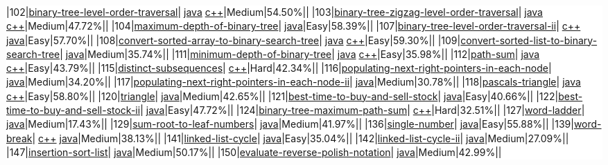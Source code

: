 |102|[binary-tree-level-order-traversal](https://leetcode-cn.com/problems/binary-tree-level-order-traversal/)| [java](.&#x2F;solutions&#x2F;102.binary-tree-level-order-traversal&#x2F;binary-tree-level-order-traversal.java) [c++](.&#x2F;solutions&#x2F;102.binary-tree-level-order-traversal&#x2F;binary-tree-level-order-traversal.cpp)|Medium|54.50%||
|103|[binary-tree-zigzag-level-order-traversal](https://leetcode-cn.com/problems/binary-tree-zigzag-level-order-traversal/)| [java](.&#x2F;solutions&#x2F;103.binary-tree-zigzag-level-order-traversal&#x2F;binary-tree-zigzag-level-order-traversal.java) [c++](.&#x2F;solutions&#x2F;103.binary-tree-zigzag-level-order-traversal&#x2F;binary-tree-zigzag-level-order-traversal.cpp)|Medium|47.72%||
|104|[maximum-depth-of-binary-tree](https://leetcode-cn.com/problems/maximum-depth-of-binary-tree/)| [java](.&#x2F;solutions&#x2F;104.maximum-depth-of-binary-tree&#x2F;maximum-depth-of-binary-tree.java)|Easy|58.39%||
|107|[binary-tree-level-order-traversal-ii](https://leetcode-cn.com/problems/binary-tree-level-order-traversal-ii/)| [c++](.&#x2F;solutions&#x2F;107.binary-tree-level-order-traversal-ii&#x2F;binary-tree-level-order-traversal-ii.cpp) [java](.&#x2F;solutions&#x2F;107.binary-tree-level-order-traversal-ii&#x2F;binary-tree-level-order-traversal-ii.java)|Easy|57.70%||
|108|[convert-sorted-array-to-binary-search-tree](https://leetcode-cn.com/problems/convert-sorted-array-to-binary-search-tree/)| [java](.&#x2F;solutions&#x2F;108.convert-sorted-array-to-binary-search-tree&#x2F;convert-sorted-array-to-binary-search-tree.java) [c++](.&#x2F;solutions&#x2F;108.convert-sorted-array-to-binary-search-tree&#x2F;convert-sorted-array-to-binary-search-tree.cpp)|Easy|59.30%||
|109|[convert-sorted-list-to-binary-search-tree](https://leetcode-cn.com/problems/convert-sorted-list-to-binary-search-tree/)| [java](.&#x2F;solutions&#x2F;109.convert-sorted-list-to-binary-search-tree&#x2F;convert-sorted-list-to-binary-search-tree.java)|Medium|35.74%||
|111|[minimum-depth-of-binary-tree](https://leetcode-cn.com/problems/minimum-depth-of-binary-tree/)| [java](.&#x2F;solutions&#x2F;111.minimum-depth-of-binary-tree&#x2F;minimum-depth-of-binary-tree.java) [c++](.&#x2F;solutions&#x2F;111.minimum-depth-of-binary-tree&#x2F;minimum-depth-of-binary-tree.cpp)|Easy|35.98%||
|112|[path-sum](https://leetcode-cn.com/problems/path-sum/)| [java](.&#x2F;solutions&#x2F;112.path-sum&#x2F;path-sum.java) [c++](.&#x2F;solutions&#x2F;112.path-sum&#x2F;path-sum.cpp)|Easy|43.79%||
|115|[distinct-subsequences](https://leetcode-cn.com/problems/distinct-subsequences/)| [c++](.&#x2F;solutions&#x2F;115.distinct-subsequences&#x2F;distinct-subsequences.cpp)|Hard|42.34%||
|116|[populating-next-right-pointers-in-each-node](https://leetcode-cn.com/problems/populating-next-right-pointers-in-each-node/)| [java](.&#x2F;solutions&#x2F;116.populating-next-right-pointers-in-each-node&#x2F;populating-next-right-pointers-in-each-node.java)|Medium|34.20%||
|117|[populating-next-right-pointers-in-each-node-ii](https://leetcode-cn.com/problems/populating-next-right-pointers-in-each-node-ii/)| [java](.&#x2F;solutions&#x2F;117.populating-next-right-pointers-in-each-node-ii&#x2F;populating-next-right-pointers-in-each-node-ii.java)|Medium|30.78%||
|118|[pascals-triangle](https://leetcode-cn.com/problems/pascals-triangle/)| [java](.&#x2F;solutions&#x2F;118.pascals-triangle&#x2F;pascals-triangle.java) [c++](.&#x2F;solutions&#x2F;118.pascals-triangle&#x2F;pascals-triangle.cpp)|Easy|58.80%||
|120|[triangle](https://leetcode-cn.com/problems/triangle/)| [java](.&#x2F;solutions&#x2F;120.triangle&#x2F;triangle.java)|Medium|42.65%||
|121|[best-time-to-buy-and-sell-stock](https://leetcode-cn.com/problems/best-time-to-buy-and-sell-stock/)| [java](.&#x2F;solutions&#x2F;121.best-time-to-buy-and-sell-stock&#x2F;best-time-to-buy-and-sell-stock.java)|Easy|40.66%||
|122|[best-time-to-buy-and-sell-stock-ii](https://leetcode-cn.com/problems/best-time-to-buy-and-sell-stock-ii/)| [java](.&#x2F;solutions&#x2F;122.best-time-to-buy-and-sell-stock-ii&#x2F;best-time-to-buy-and-sell-stock-ii.java)|Easy|47.72%||
|124|[binary-tree-maximum-path-sum](https://leetcode-cn.com/problems/binary-tree-maximum-path-sum/)| [c++](.&#x2F;solutions&#x2F;124.binary-tree-maximum-path-sum&#x2F;binary-tree-maximum-path-sum.cpp)|Hard|32.51%||
|127|[word-ladder](https://leetcode-cn.com/problems/word-ladder/)| [java](.&#x2F;solutions&#x2F;127.word-ladder&#x2F;word-ladder.java)|Medium|17.43%||
|129|[sum-root-to-leaf-numbers](https://leetcode-cn.com/problems/sum-root-to-leaf-numbers/)| [java](.&#x2F;solutions&#x2F;129.sum-root-to-leaf-numbers&#x2F;sum-root-to-leaf-numbers.java)|Medium|41.97%||
|136|[single-number](https://leetcode-cn.com/problems/single-number/)| [java](.&#x2F;solutions&#x2F;136.single-number&#x2F;single-number.java)|Easy|55.88%||
|139|[word-break](https://leetcode-cn.com/problems/word-break/)| [c++](.&#x2F;solutions&#x2F;139.word-break&#x2F;word-break.cpp) [java](.&#x2F;solutions&#x2F;139.word-break&#x2F;word-break.java)|Medium|38.13%||
|141|[linked-list-cycle](https://leetcode-cn.com/problems/linked-list-cycle/)| [java](.&#x2F;solutions&#x2F;141.linked-list-cycle&#x2F;linked-list-cycle.java)|Easy|35.04%||
|142|[linked-list-cycle-ii](https://leetcode-cn.com/problems/linked-list-cycle-ii/)| [java](.&#x2F;solutions&#x2F;142.linked-list-cycle-ii&#x2F;linked-list-cycle-ii.java)|Medium|27.09%||
|147|[insertion-sort-list](https://leetcode-cn.com/problems/insertion-sort-list/)| [java](.&#x2F;solutions&#x2F;147.insertion-sort-list&#x2F;insertion-sort-list.java)|Medium|50.17%||
|150|[evaluate-reverse-polish-notation](https://leetcode-cn.com/problems/evaluate-reverse-polish-notation/)| [java](.&#x2F;solutions&#x2F;150.evaluate-reverse-polish-notation&#x2F;evaluate-reverse-polish-notation.java)|Medium|42.99%||